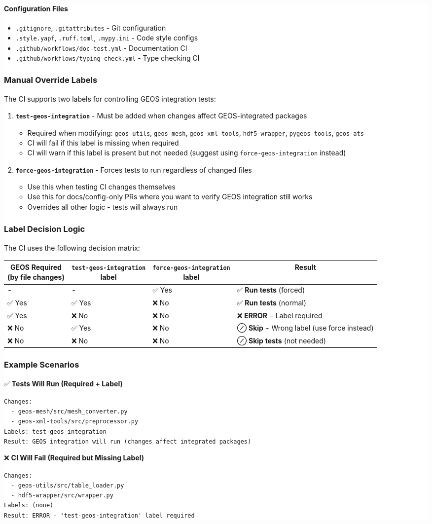 #### Configuration Files
- `.gitignore`, `.gitattributes` - Git configuration
- `.style.yapf`, `.ruff.toml`, `.mypy.ini` - Code style configs
- `.github/workflows/doc-test.yml` - Documentation CI
- `.github/workflows/typing-check.yml` - Type checking CI

### Manual Override Labels

The CI supports two labels for controlling GEOS integration tests:

1. **`test-geos-integration`** - Must be added when changes affect GEOS-integrated packages
   - Required when modifying: `geos-utils`, `geos-mesh`, `geos-xml-tools`, `hdf5-wrapper`, `pygeos-tools`, `geos-ats`
   - CI will fail if this label is missing when required
   - CI will warn if this label is present but not needed (suggest using `force-geos-integration` instead)

2. **`force-geos-integration`** - Forces tests to run regardless of changed files
   - Use this when testing CI changes themselves
   - Use this for docs/config-only PRs where you want to verify GEOS integration still works
   - Overrides all other logic - tests will always run

### Label Decision Logic

The CI uses the following decision matrix:

| GEOS Required<br/>(by file changes) | `test-geos-integration`<br/>label | `force-geos-integration`<br/>label | Result |
|-------------------------------------|-----------------------------------|-------------------------------------|--------|
| - | - | ✅ Yes | ✅ **Run tests** (forced) |
| ✅ Yes | ✅ Yes | ❌ No | ✅ **Run tests** (normal) |
| ✅ Yes | ❌ No | ❌ No | ❌ **ERROR** - Label required |
| ❌ No | ✅ Yes | ❌ No | ⊘ **Skip** - Wrong label (use force instead) |
| ❌ No | ❌ No | ❌ No | ⊘ **Skip tests** (not needed) |

### Example Scenarios

✅ **Tests Will Run (Required + Label)**
```
Changes:
  - geos-mesh/src/mesh_converter.py
  - geos-xml-tools/src/preprocessor.py
Labels: test-geos-integration
Result: GEOS integration will run (changes affect integrated packages)
```

❌ **CI Will Fail (Required but Missing Label)**
```
Changes:
  - geos-utils/src/table_loader.py
  - hdf5-wrapper/src/wrapper.py
Labels: (none)
Result: ERROR - 'test-geos-integration' label required
```
